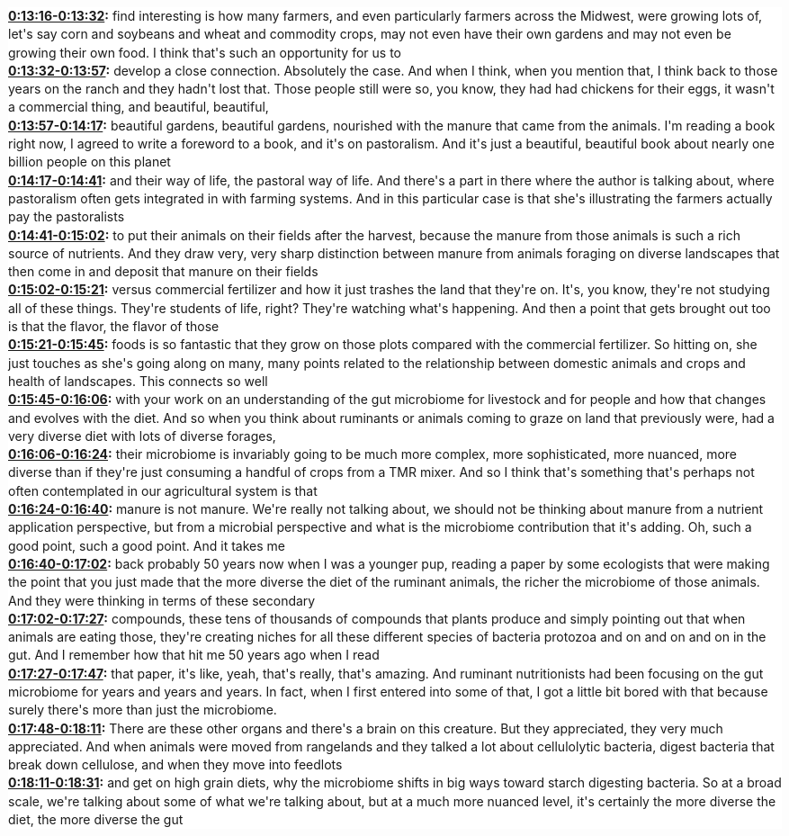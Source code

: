 **[0:13:16-0:13:32](http://regenerativeagriculturepodcast.com/episode-81-fred-provenza#t=0:13:16):**  find interesting is how many farmers, and even particularly farmers across the Midwest, were  growing lots of, let's say corn and soybeans and wheat and commodity crops, may not even have their  own gardens and may not even be growing their own food. I think that's such an opportunity for us to  
**[0:13:32-0:13:57](http://regenerativeagriculturepodcast.com/episode-81-fred-provenza#t=0:13:32):**  develop a close connection. Absolutely the case. And when I think, when you mention that, I think  back to those years on the ranch and they hadn't lost that. Those people still were so, you know,  they had had chickens for their eggs, it wasn't a commercial thing, and beautiful, beautiful,  
**[0:13:57-0:14:17](http://regenerativeagriculturepodcast.com/episode-81-fred-provenza#t=0:13:57):**  beautiful gardens, beautiful gardens, nourished with the manure that came from the animals.  I'm reading a book right now, I agreed to write a foreword to a book, and it's on pastoralism.  And it's just a beautiful, beautiful book about nearly one billion people on this planet  
**[0:14:17-0:14:41](http://regenerativeagriculturepodcast.com/episode-81-fred-provenza#t=0:14:17):**  and their way of life, the pastoral way of life. And there's a part in there where the author is  talking about, where pastoralism often gets integrated in with farming systems. And in this  particular case is that she's illustrating the farmers actually pay the pastoralists  
**[0:14:41-0:15:02](http://regenerativeagriculturepodcast.com/episode-81-fred-provenza#t=0:14:41):**  to put their animals on their fields after the harvest, because the manure from those animals  is such a rich source of nutrients. And they draw very, very sharp distinction between manure from  animals foraging on diverse landscapes that then come in and deposit that manure on their fields  
**[0:15:02-0:15:21](http://regenerativeagriculturepodcast.com/episode-81-fred-provenza#t=0:15:02):**  versus commercial fertilizer and how it just trashes the land that they're on. It's, you know,  they're not studying all of these things. They're students of life, right? They're watching what's  happening. And then a point that gets brought out too is that the flavor, the flavor of those  
**[0:15:21-0:15:45](http://regenerativeagriculturepodcast.com/episode-81-fred-provenza#t=0:15:21):**  foods is so fantastic that they grow on those plots compared with the commercial fertilizer.  So hitting on, she just touches as she's going along on many, many points related to the  relationship between domestic animals and crops and health of landscapes. This connects so well  
**[0:15:45-0:16:06](http://regenerativeagriculturepodcast.com/episode-81-fred-provenza#t=0:15:45):**  with your work on an understanding of the gut microbiome for livestock and for people and how  that changes and evolves with the diet. And so when you think about ruminants or animals coming  to graze on land that previously were, had a very diverse diet with lots of diverse forages,  
**[0:16:06-0:16:24](http://regenerativeagriculturepodcast.com/episode-81-fred-provenza#t=0:16:06):**  their microbiome is invariably going to be much more complex, more sophisticated, more nuanced,  more diverse than if they're just consuming a handful of crops from a TMR mixer. And so I think  that's something that's perhaps not often contemplated in our agricultural system is that  
**[0:16:24-0:16:40](http://regenerativeagriculturepodcast.com/episode-81-fred-provenza#t=0:16:24):**  manure is not manure. We're really not talking about, we should not be thinking about manure  from a nutrient application perspective, but from a microbial perspective and what is the  microbiome contribution that it's adding. Oh, such a good point, such a good point. And it takes me  
**[0:16:40-0:17:02](http://regenerativeagriculturepodcast.com/episode-81-fred-provenza#t=0:16:40):**  back probably 50 years now when I was a younger pup, reading a paper by some ecologists that were  making the point that you just made that the more diverse the diet of the ruminant animals,  the richer the microbiome of those animals. And they were thinking in terms of these secondary  
**[0:17:02-0:17:27](http://regenerativeagriculturepodcast.com/episode-81-fred-provenza#t=0:17:02):**  compounds, these tens of thousands of compounds that plants produce and simply pointing out that  when animals are eating those, they're creating niches for all these different species of bacteria  protozoa and on and on and on in the gut. And I remember how that hit me 50 years ago when I read  
**[0:17:27-0:17:47](http://regenerativeagriculturepodcast.com/episode-81-fred-provenza#t=0:17:27):**  that paper, it's like, yeah, that's really, that's amazing. And ruminant nutritionists had been  focusing on the gut microbiome for years and years and years. In fact, when I first entered into some  of that, I got a little bit bored with that because surely there's more than just the microbiome.  
**[0:17:48-0:18:11](http://regenerativeagriculturepodcast.com/episode-81-fred-provenza#t=0:17:48):**  There are these other organs and there's a brain on this creature. But they appreciated,  they very much appreciated. And when animals were moved from rangelands and they talked a lot about  cellulolytic bacteria, digest bacteria that break down cellulose, and when they move into feedlots  
**[0:18:11-0:18:31](http://regenerativeagriculturepodcast.com/episode-81-fred-provenza#t=0:18:11):**  and get on high grain diets, why the microbiome shifts in big ways toward starch digesting  bacteria. So at a broad scale, we're talking about some of what we're talking about, but at  a much more nuanced level, it's certainly the more diverse the diet, the more diverse the gut  